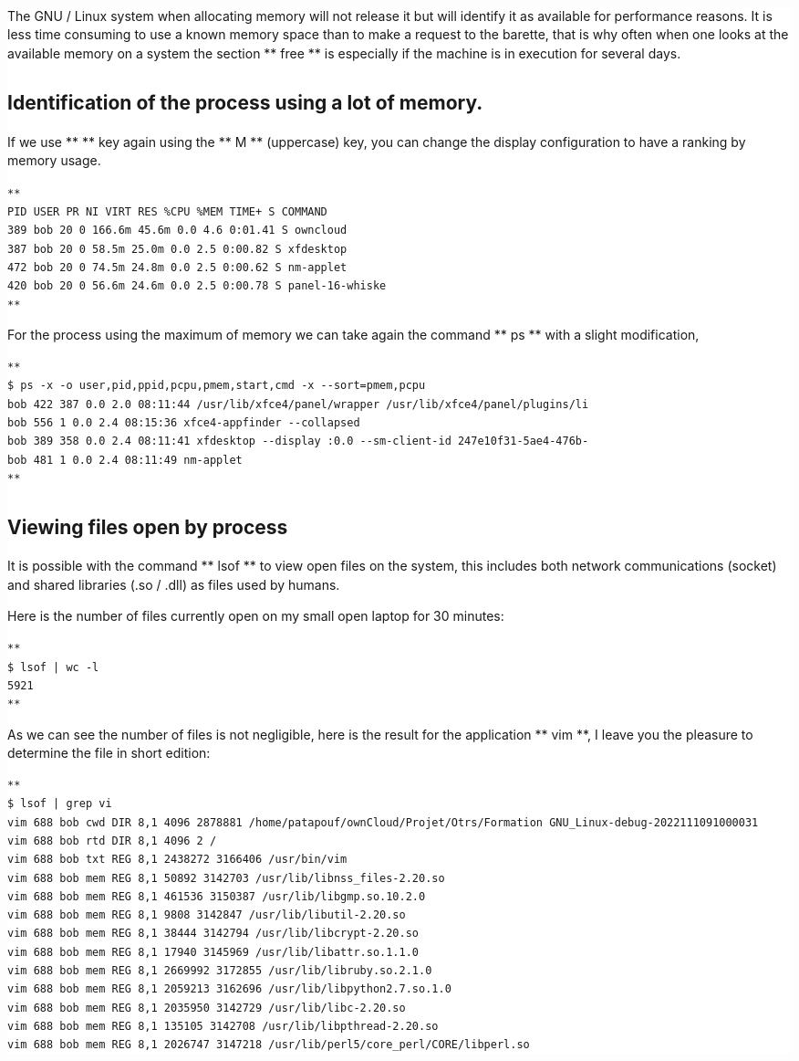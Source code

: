 The GNU / Linux system when allocating memory will not release it but will identify it as available for performance reasons. It is less time consuming to use a known memory space than to make a request to the barette, that is why often when one looks at the available memory on a system the section ** free ** is especially if the machine is in execution for several days.

## Identification of the process using a lot of memory.


If we use ** ** key again using the ** M ** (uppercase) key, you can change the display configuration to have a ranking by memory usage.
```
**
PID USER PR NI VIRT RES %CPU %MEM TIME+ S COMMAND
389 bob 20 0 166.6m 45.6m 0.0 4.6 0:01.41 S owncloud
387 bob 20 0 58.5m 25.0m 0.0 2.5 0:00.82 S xfdesktop
472 bob 20 0 74.5m 24.8m 0.0 2.5 0:00.62 S nm-applet
420 bob 20 0 56.6m 24.6m 0.0 2.5 0:00.78 S panel-16-whiske
**
```

For the process using the maximum of memory we can take again the command ** ps ** with a slight modification,

```
**
$ ps -x -o user,pid,ppid,pcpu,pmem,start,cmd -x --sort=pmem,pcpu
bob 422 387 0.0 2.0 08:11:44 /usr/lib/xfce4/panel/wrapper /usr/lib/xfce4/panel/plugins/li
bob 556 1 0.0 2.4 08:15:36 xfce4-appfinder --collapsed
bob 389 358 0.0 2.4 08:11:41 xfdesktop --display :0.0 --sm-client-id 247e10f31-5ae4-476b-
bob 481 1 0.0 2.4 08:11:49 nm-applet
**
```

## Viewing files open by process

It is possible with the command ** lsof ** to view open files on the system, this includes both network communications (socket) and shared libraries (.so / .dll) as files used by humans.


Here is the number of files currently open on my small open laptop for 30 minutes:

```
**
$ lsof | wc -l
5921
**
```

As we can see the number of files is not negligible, here is the result for the application ** vim **, I leave you the pleasure to determine the file in short edition:

```
**
$ lsof | grep vi
vim 688 bob cwd DIR 8,1 4096 2878881 /home/patapouf/ownCloud/Projet/Otrs/Formation GNU_Linux-debug-2022111091000031
vim 688 bob rtd DIR 8,1 4096 2 /
vim 688 bob txt REG 8,1 2438272 3166406 /usr/bin/vim
vim 688 bob mem REG 8,1 50892 3142703 /usr/lib/libnss_files-2.20.so
vim 688 bob mem REG 8,1 461536 3150387 /usr/lib/libgmp.so.10.2.0
vim 688 bob mem REG 8,1 9808 3142847 /usr/lib/libutil-2.20.so
vim 688 bob mem REG 8,1 38444 3142794 /usr/lib/libcrypt-2.20.so
vim 688 bob mem REG 8,1 17940 3145969 /usr/lib/libattr.so.1.1.0
vim 688 bob mem REG 8,1 2669992 3172855 /usr/lib/libruby.so.2.1.0
vim 688 bob mem REG 8,1 2059213 3162696 /usr/lib/libpython2.7.so.1.0
vim 688 bob mem REG 8,1 2035950 3142729 /usr/lib/libc-2.20.so
vim 688 bob mem REG 8,1 135105 3142708 /usr/lib/libpthread-2.20.so
vim 688 bob mem REG 8,1 2026747 3147218 /usr/lib/perl5/core_perl/CORE/libperl.so
```